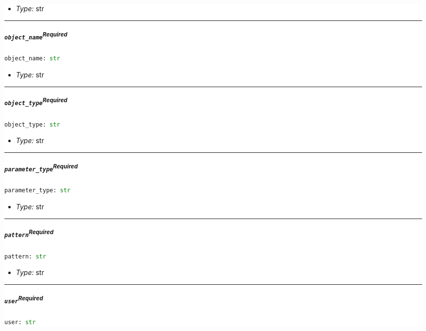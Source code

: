 - *Type:* str

---

##### `object_name`<sup>Required</sup> <a name="object_name" id="@cdktf/provider-snowflake.dataSnowflakeParameters.DataSnowflakeParameters.property.objectName"></a>

```python
object_name: str
```

- *Type:* str

---

##### `object_type`<sup>Required</sup> <a name="object_type" id="@cdktf/provider-snowflake.dataSnowflakeParameters.DataSnowflakeParameters.property.objectType"></a>

```python
object_type: str
```

- *Type:* str

---

##### `parameter_type`<sup>Required</sup> <a name="parameter_type" id="@cdktf/provider-snowflake.dataSnowflakeParameters.DataSnowflakeParameters.property.parameterType"></a>

```python
parameter_type: str
```

- *Type:* str

---

##### `pattern`<sup>Required</sup> <a name="pattern" id="@cdktf/provider-snowflake.dataSnowflakeParameters.DataSnowflakeParameters.property.pattern"></a>

```python
pattern: str
```

- *Type:* str

---

##### `user`<sup>Required</sup> <a name="user" id="@cdktf/provider-snowflake.dataSnowflakeParameters.DataSnowflakeParameters.property.user"></a>

```python
user: str
```
